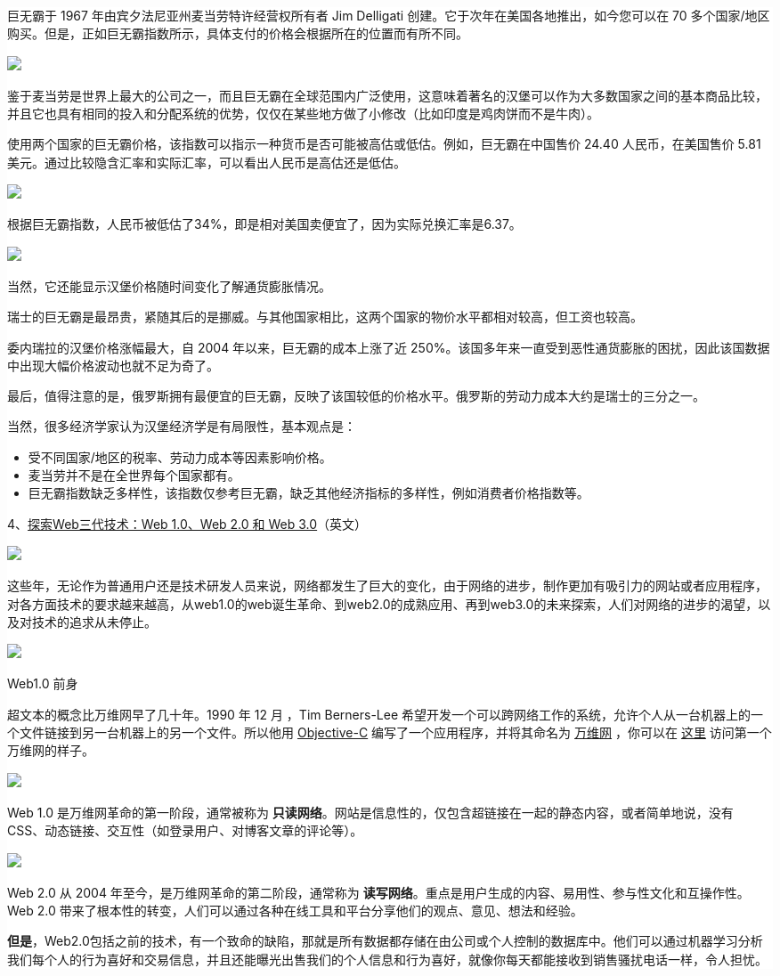 巨无霸于 1967 年由宾夕法尼亚州麦当劳特许经营权所有者 Jim Delligati 创建。它于次年在美国各地推出，如今您可以在 70 多个国家/地区购买。但是，正如巨无霸指数所示，具体支付的价格会根据所在的位置而有所不同。

![](http://weekly.panshenlian.com/_media/images/2022/issue-2/article-003.jpg)

鉴于麦当劳是世界上最大的公司之一，而且巨无霸在全球范围内广泛使用，这意味着著名的汉堡可以作为大多数国家之间的基本商品比较，并且它也具有相同的投入和分配系统的优势，仅仅在某些地方做了小修改（比如印度是鸡肉饼而不是牛肉）。

使用两个国家的巨无霸价格，该指数可以指示一种货币是否可能被高估或低估。例如，巨无霸在中国售价 24.40 人民币，在美国售价 5.81 美元。通过比较隐含汇率和实际汇率，可以看出人民币是高估还是低估。

![](http://weekly.panshenlian.com/_media/images/2022/issue-2/article-004.png)

根据巨无霸指数，人民币被低估了34%，即是相对美国卖便宜了，因为实际兑换汇率是6.37。

![](http://weekly.panshenlian.com/_media/images/2022/issue-2/article-005.png)

当然，它还能显示汉堡价格随时间变化了解通货膨胀情况。

瑞士的巨无霸是最昂贵，紧随其后的是挪威。与其他国家相比，这两个国家的物价水平都相对较高，但工资也较高。

委内瑞拉的汉堡价格涨幅最大，自 2004 年以来，巨无霸的成本上涨了近 250%。该国多年来一直受到恶性通货膨胀的困扰，因此该国数据中出现大幅价格波动也就不足为奇了。

最后，值得注意的是，俄罗斯拥有最便宜的巨无霸，反映了该国较低的价格水平。俄罗斯的劳动力成本大约是瑞士的三分之一。

当然，很多经济学家认为汉堡经济学是有局限性，基本观点是：

- 受不同国家/地区的税率、劳动力成本等因素影响价格。
- 麦当劳并不是在全世界每个国家都有。
- 巨无霸指数缺乏多样性，该指数仅参考巨无霸，缺乏其他经济指标的多样性，例如消费者价格指数等。

4、[探索Web三代技术：Web 1.0、Web 2.0 和 Web 3.0](https://hackernoon.com/a-tour-of-the-web-web-10-web-20-and-web-30-explained)（英文）

![](http://weekly.panshenlian.com/_media/images/2022/issue-2/article-006.jpg)

这些年，无论作为普通用户还是技术研发人员来说，网络都发生了巨大的变化，由于网络的进步，制作更加有吸引力的网站或者应用程序，对各方面技术的要求越来越高，从web1.0的web诞生革命、到web2.0的成熟应用、再到web3.0的未来探索，人们对网络的进步的渴望，以及对技术的追求从未停止。

![](http://weekly.panshenlian.com/_media/images/2022/issue-2/article-008.jpg)

Web1.0 前身

超文本的概念比万维网早了几十年。1990 年 12 月 ，Tim Berners-Lee 希望开发一个可以跨网络工作的系统，允许个人从一台机器上的一个文件链接到另一台机器上的另一个文件。所以他用 [Objective-C](https://baike.baidu.com/item/Objective-C/8374012) 编写了一个应用程序，并将其命名为 [万维网](https://baike.baidu.com/item/www/109924) ，你可以在 [这里](https://worldwideweb.cern.ch/) 访问第一个万维网的样子。

![](http://weekly.panshenlian.com/_media/images/2022/issue-2/article-007.jpg)

Web 1.0 是万维网革命的第一阶段，通常被称为 **只读网络**。网站是信息性的，仅包含超链接在一起的静态内容，或者简单地说，没有 CSS、动态链接、交互性（如登录用户、对博客文章的评论等）。

![](http://weekly.panshenlian.com/_media/images/2022/issue-2/article-009.jpg)

Web 2.0 从 2004 年至今，是万维网革命的第二阶段，通常称为 **读写网络**。重点是用户生成的内容、易用性、参与性文化和互操作性。Web 2.0 带来了根本性的转变，人们可以通过各种在线工具和平台分享他们的观点、意见、想法和经验。

**但是**，Web2.0包括之前的技术，有一个致命的缺陷，那就是所有数据都存储在由公司或个人控制的数据库中。他们可以通过机器学习分析我们每个人的行为喜好和交易信息，并且还能曝光出售我们的个人信息和行为喜好，就像你每天都能接收到销售骚扰电话一样，令人担忧。
